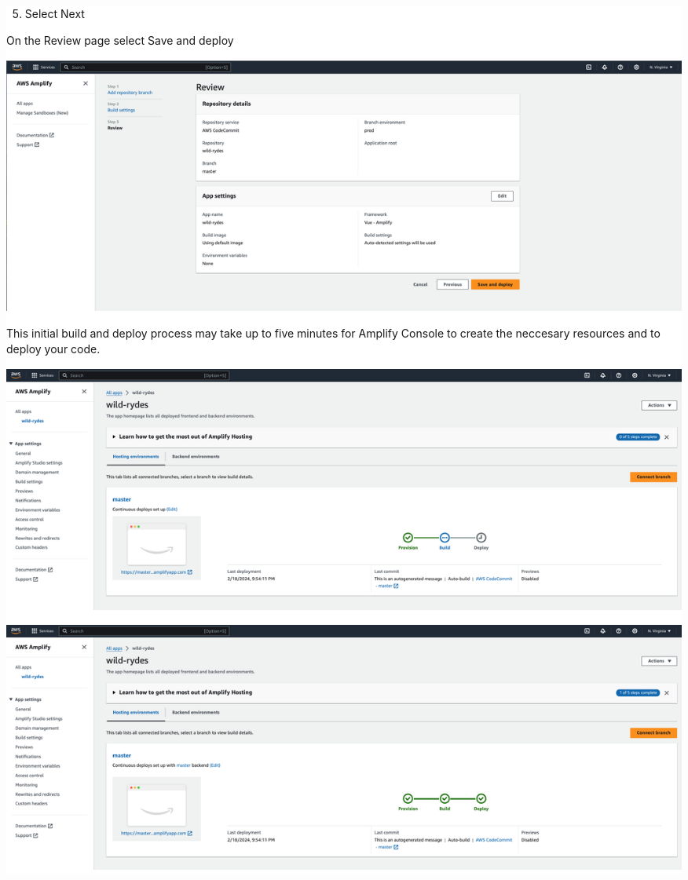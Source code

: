 5. Select Next

On the Review page select Save and deploy

![Review repo details](/images/review_repo.png)

This initial build and deploy process may take up to five minutes for Amplify Console to create the neccesary resources and to deploy your code.

![Provision](/images/provision.png)

![Provision, build and deploy completed](/images/completed.png)
